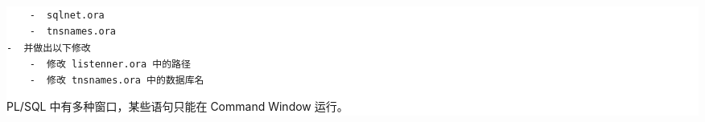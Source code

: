 		-  sqlnet.ora
		-  tnsnames.ora
	-  并做出以下修改
		-  修改 listenner.ora 中的路径
		-  修改 tnsnames.ora 中的数据库名

PL/SQL 中有多种窗口，某些语句只能在 Command Window 运行。